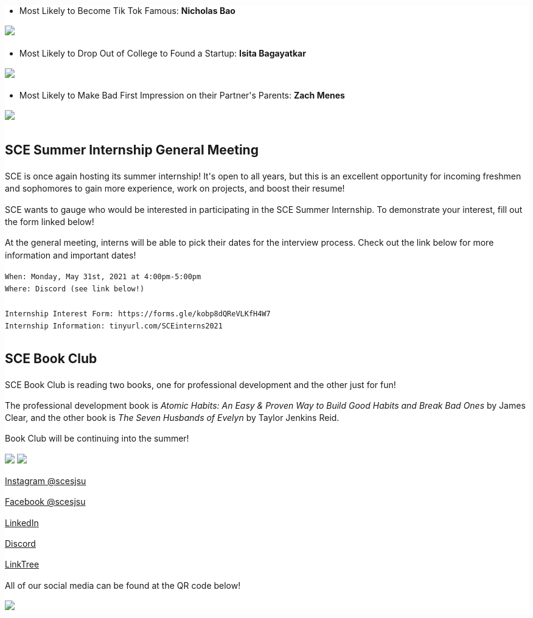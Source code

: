 - Most Likely to Become Tik Tok Famous: **Nicholas Bao**

<img src="https://user-images.githubusercontent.com/55638619/120090093-ba77ed00-c0b4-11eb-9b97-88f0a61d9b90.png" width="200">

- Most Likely to Drop Out of College to Found a Startup: **Isita Bagayatkar**

<img src="https://user-images.githubusercontent.com/55638619/120090237-c9ab6a80-c0b5-11eb-8696-1f680d585f81.png" width="200">

- Most Likely to Make Bad First Impression on their Partner's Parents: **Zach Menes**

<img src="https://user-images.githubusercontent.com/55638619/120090031-49d0d080-c0b4-11eb-8b55-478ef94306a9.jpg" width="200">


## SCE Summer Internship General Meeting
SCE is once again hosting its summer internship! It's open to all years, but this is an excellent opportunity for incoming freshmen and sophomores to gain more experience, work on projects, and boost their resume! 

SCE wants to gauge who would be interested in participating in the SCE Summer Internship. To demonstrate your interest, fill out the form linked below! 

At the general meeting, interns will be able to pick their dates for the interview process. Check out the link below for more information and important dates! 

```
When: Monday, May 31st, 2021 at 4:00pm-5:00pm
Where: Discord (see link below!)

Internship Interest Form: https://forms.gle/kobp8dQReVLKfH4W7
Internship Information: tinyurl.com/SCEinterns2021
```

## SCE Book Club

SCE Book Club is reading two books, one for professional development and the other just for fun!

The professional development book is *Atomic Habits: An Easy & Proven Way to Build Good Habits and Break Bad Ones* by James Clear, and the other book is *The Seven Husbands of Evelyn* by Taylor Jenkins Reid.

Book Club will be continuing into the summer!

<img src="https://user-images.githubusercontent.com/55638619/117419742-c3203d80-aed1-11eb-8057-9d8640218dd7.jpg" width="200">
<img src="https://user-images.githubusercontent.com/55638619/117419693-b7347b80-aed1-11eb-88ef-877b7da1ea06.jpg" width="300">


[Instagram @scesjsu](http://instagram.com/sjsusce)

[Facebook @scesjsu](https://www.facebook.com/sjsusce/)

[LinkedIn](https://www.linkedin.com/company/18719781)

[Discord](https://discord.gg/KnhmCRZ)

[LinkTree](https://linktr.ee/sjsusce)

All of our social media can be found at the QR code below!

<img src="https://user-images.githubusercontent.com/55638619/111921118-10df0480-8a50-11eb-8c8b-d0492bc035c5.png" width="200">
